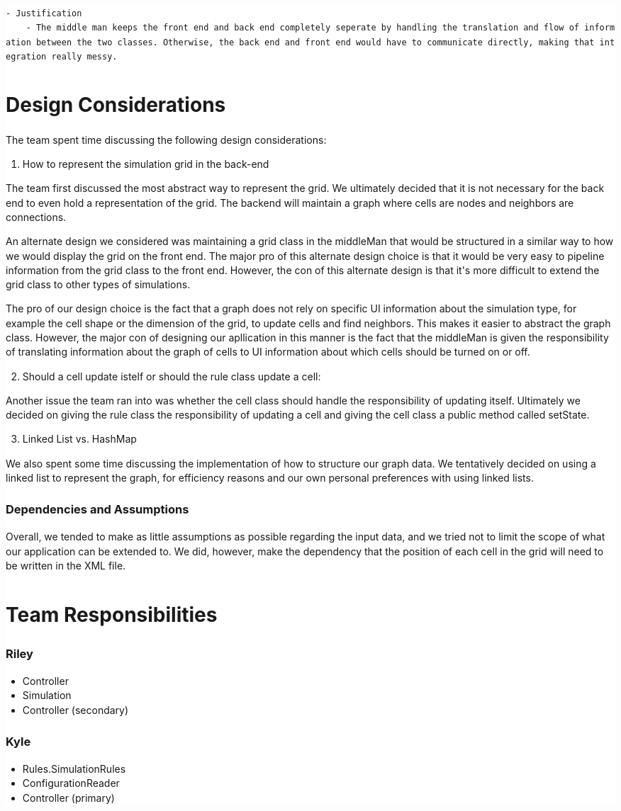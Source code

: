     - Justification
        - The middle man keeps the front end and back end completely seperate by handling the translation and flow of information between the two classes. Otherwise, the back end and front end would have to communicate directly, making that integration really messy. 

# Design Considerations
The team spent time discussing the following design considerations:

1. How to represent the simulation grid in the back-end

The team first discussed the most abstract way to represent the grid. We ultimately decided that it is not necessary for the back end to even hold a representation of the grid. The backend will maintain a graph where cells are nodes and neighbors are connections. 

An alternate design we considered was maintaining a grid class in the middleMan that would be structured in a similar way to how we would display the grid on the front end. The major pro of this alternate design choice is that it would be very easy to pipeline information from the grid class to the front end. However, the con of this alternate design is that it's more difficult to extend the grid class to other types of simulations. 

The pro of our design choice is the fact that a graph does not rely on specific UI information about the simulation type, for example the cell shape or the dimension of the grid, to update cells and find neighbors. This makes it easier to abstract the graph class. However, the major con of designing our apllication in this manner is the fact that the middleMan is given the responsibility of translating information about the graph of cells to UI information about which cells should be turned on or off. 

2. Should a cell update istelf or should the rule class update a cell:

Another issue the team ran into was whether the cell class should handle the responsibility of updating itself. Ultimately we decided on giving the rule class the responsibility of updating a cell and giving the cell class a public method called setState. 

3. Linked List vs. HashMap

We also spent some time discussing the implementation of how to structure our graph data. We tentatively decided on using a linked list to represent the graph, for efficiency reasons and our own personal preferences with using linked lists.

### Dependencies and Assumptions

Overall, we tended to make as little assumptions as possible regarding the input data, and we tried not to limit the scope of what our application can be extended to. We did, however, make the dependency that the position of each cell in the grid will need to be written in the XML file. 

# Team Responsibilities
### Riley
- Controller 
- Simulation
- Controller (secondary)

### Kyle
- Rules.SimulationRules
- ConfigurationReader
- Controller (primary)
